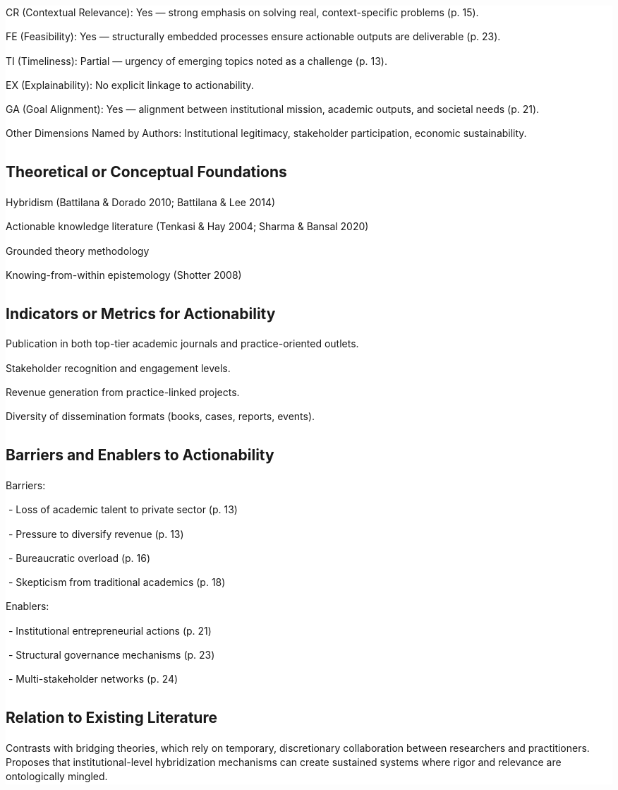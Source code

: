 CR (Contextual Relevance): Yes — strong emphasis on solving real, context-specific problems (p. 15).  

FE (Feasibility): Yes — structurally embedded processes ensure actionable outputs are deliverable (p. 23).  

TI (Timeliness): Partial — urgency of emerging topics noted as a challenge (p. 13).  

EX (Explainability): No explicit linkage to actionability.  

GA (Goal Alignment): Yes — alignment between institutional mission, academic outputs, and societal needs (p. 21).  

Other Dimensions Named by Authors: Institutional legitimacy, stakeholder participation, economic sustainability.

## Theoretical or Conceptual Foundations
Hybridism (Battilana &amp; Dorado 2010; Battilana &amp; Lee 2014)  

Actionable knowledge literature (Tenkasi &amp; Hay 2004; Sharma &amp; Bansal 2020)  

Grounded theory methodology  

Knowing-from-within epistemology (Shotter 2008)

## Indicators or Metrics for Actionability
Publication in both top-tier academic journals and practice-oriented outlets.  

Stakeholder recognition and engagement levels.  

Revenue generation from practice-linked projects.  

Diversity of dissemination formats (books, cases, reports, events).

## Barriers and Enablers to Actionability
Barriers:  

 - Loss of academic talent to private sector (p. 13)  

 - Pressure to diversify revenue (p. 13)  

 - Bureaucratic overload (p. 16)  

 - Skepticism from traditional academics (p. 18)  

Enablers:  

 - Institutional entrepreneurial actions (p. 21)  

 - Structural governance mechanisms (p. 23)  

 - Multi-stakeholder networks (p. 24)

## Relation to Existing Literature
Contrasts with bridging theories, which rely on temporary, discretionary collaboration between researchers and practitioners. Proposes that institutional-level hybridization mechanisms can create sustained systems where rigor and relevance are ontologically mingled.
